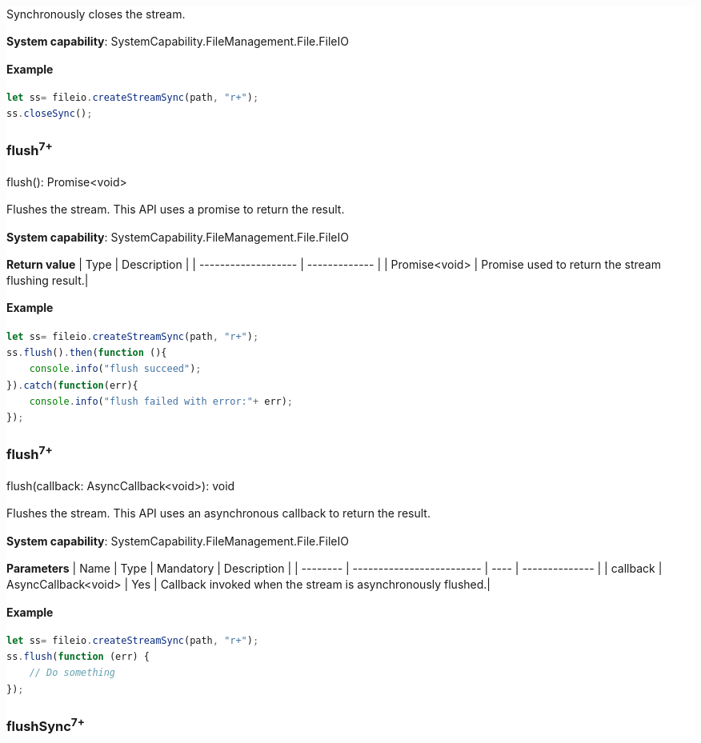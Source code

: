 Synchronously closes the stream.

**System capability**: SystemCapability.FileManagement.File.FileIO

**Example**
  ```js
  let ss= fileio.createStreamSync(path, "r+");
  ss.closeSync();
  ```


### flush<sup>7+</sup>

flush(): Promise&lt;void&gt;

Flushes the stream. This API uses a promise to return the result.

**System capability**: SystemCapability.FileManagement.File.FileIO

**Return value**
  | Type                 | Description           |
  | ------------------- | ------------- |
  | Promise&lt;void&gt; | Promise used to return the stream flushing result.|

**Example**
  ```js
  let ss= fileio.createStreamSync(path, "r+");
  ss.flush().then(function (){
      console.info("flush succeed");
  }).catch(function(err){
      console.info("flush failed with error:"+ err);
  });
  ```


### flush<sup>7+</sup>

flush(callback: AsyncCallback&lt;void&gt;): void

Flushes the stream. This API uses an asynchronous callback to return the result.

**System capability**: SystemCapability.FileManagement.File.FileIO

**Parameters**
  | Name     | Type                       | Mandatory  | Description            |
  | -------- | ------------------------- | ---- | -------------- |
  | callback | AsyncCallback&lt;void&gt; | Yes   | Callback invoked when the stream is asynchronously flushed.|

**Example**
  ```js
  let ss= fileio.createStreamSync(path, "r+");
  ss.flush(function (err) {
      // Do something
  });
  ```


### flushSync<sup>7+</sup>
